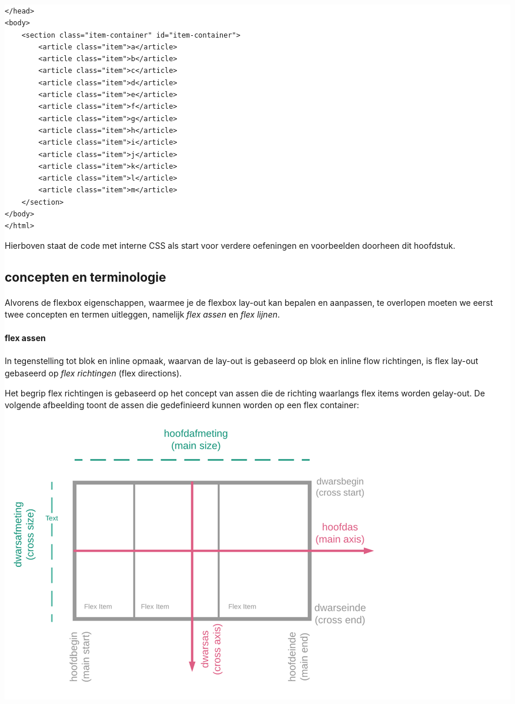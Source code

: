 ```markup
</head>
<body>
    <section class="item-container" id="item-container">
        <article class="item">a</article>
        <article class="item">b</article>
        <article class="item">c</article>
        <article class="item">d</article>
        <article class="item">e</article>
        <article class="item">f</article>
        <article class="item">g</article>
        <article class="item">h</article>
        <article class="item">i</article>
        <article class="item">j</article>
        <article class="item">k</article>
        <article class="item">l</article>
        <article class="item">m</article>
    </section>
</body>
</html>
```

Hierboven staat de code met interne CSS als start voor verdere oefeningen en voorbeelden doorheen dit hoofdstuk.

## concepten en terminologie

Alvorens de flexbox eigenschappen, waarmee je de flexbox lay-out kan bepalen en aanpassen, te overlopen moeten we eerst twee concepten en termen uitleggen, namelijk _flex assen_ en _flex lijnen_.

#### flex assen

In tegenstelling tot blok en inline opmaak, waarvan de lay-out is gebaseerd op blok en inline flow richtingen, is flex lay-out gebaseerd op _flex richtingen_ (flex directions).

Het begrip flex richtingen is gebaseerd op het concept van assen die de richting waarlangs flex items worden gelay-out. De volgende afbeelding toont de assen die gedefinieerd kunnen worden op een flex container:

![Flexbox concepts & teminology](../../../.gitbook/assets/css-flex-1.png)
